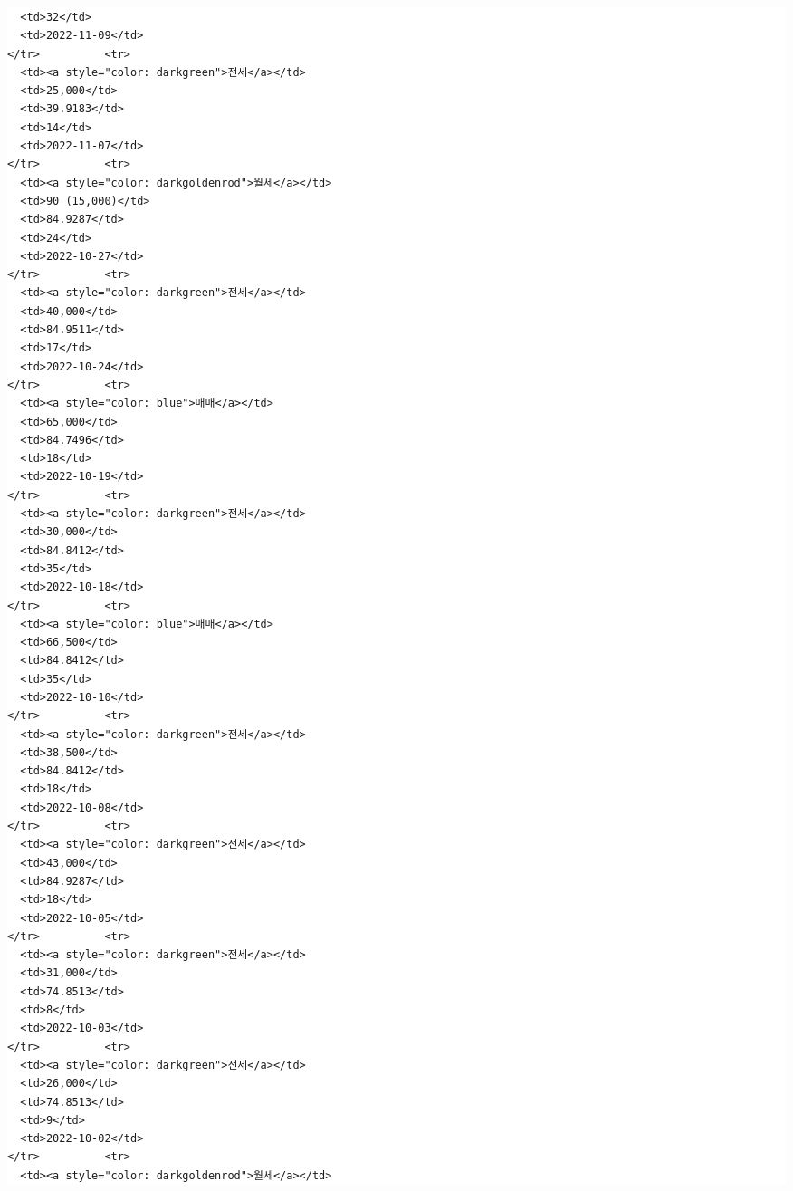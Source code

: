       <td>32</td>
      <td>2022-11-09</td>
    </tr>          <tr>
      <td><a style="color: darkgreen">전세</a></td>
      <td>25,000</td>
      <td>39.9183</td>
      <td>14</td>
      <td>2022-11-07</td>
    </tr>          <tr>
      <td><a style="color: darkgoldenrod">월세</a></td>
      <td>90 (15,000)</td>
      <td>84.9287</td>
      <td>24</td>
      <td>2022-10-27</td>
    </tr>          <tr>
      <td><a style="color: darkgreen">전세</a></td>
      <td>40,000</td>
      <td>84.9511</td>
      <td>17</td>
      <td>2022-10-24</td>
    </tr>          <tr>
      <td><a style="color: blue">매매</a></td>
      <td>65,000</td>
      <td>84.7496</td>
      <td>18</td>
      <td>2022-10-19</td>
    </tr>          <tr>
      <td><a style="color: darkgreen">전세</a></td>
      <td>30,000</td>
      <td>84.8412</td>
      <td>35</td>
      <td>2022-10-18</td>
    </tr>          <tr>
      <td><a style="color: blue">매매</a></td>
      <td>66,500</td>
      <td>84.8412</td>
      <td>35</td>
      <td>2022-10-10</td>
    </tr>          <tr>
      <td><a style="color: darkgreen">전세</a></td>
      <td>38,500</td>
      <td>84.8412</td>
      <td>18</td>
      <td>2022-10-08</td>
    </tr>          <tr>
      <td><a style="color: darkgreen">전세</a></td>
      <td>43,000</td>
      <td>84.9287</td>
      <td>18</td>
      <td>2022-10-05</td>
    </tr>          <tr>
      <td><a style="color: darkgreen">전세</a></td>
      <td>31,000</td>
      <td>74.8513</td>
      <td>8</td>
      <td>2022-10-03</td>
    </tr>          <tr>
      <td><a style="color: darkgreen">전세</a></td>
      <td>26,000</td>
      <td>74.8513</td>
      <td>9</td>
      <td>2022-10-02</td>
    </tr>          <tr>
      <td><a style="color: darkgoldenrod">월세</a></td>
